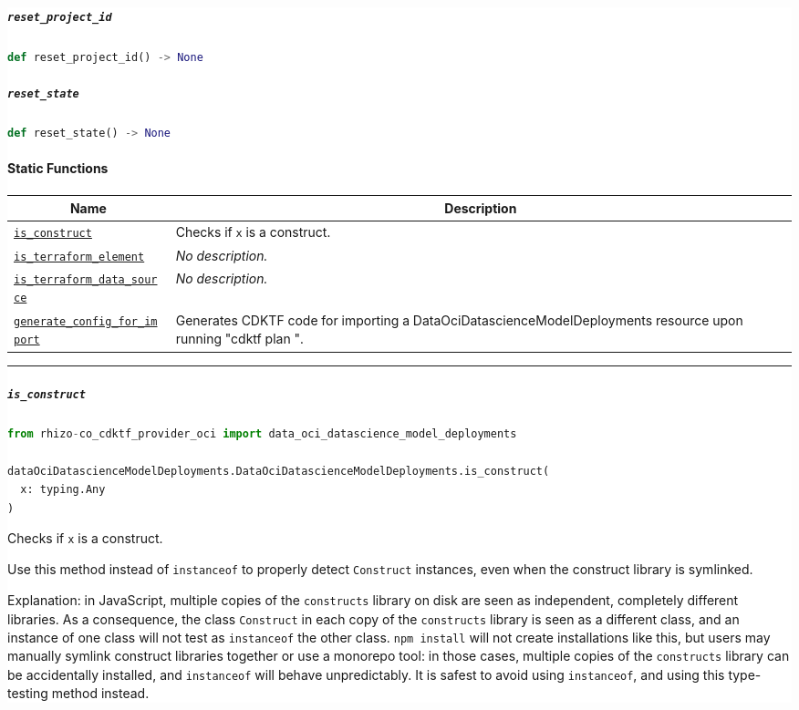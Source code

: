 ##### `reset_project_id` <a name="reset_project_id" id="rhizo-co-terraform-provider-oci.dataOciDatascienceModelDeployments.DataOciDatascienceModelDeployments.resetProjectId"></a>

```python
def reset_project_id() -> None
```

##### `reset_state` <a name="reset_state" id="rhizo-co-terraform-provider-oci.dataOciDatascienceModelDeployments.DataOciDatascienceModelDeployments.resetState"></a>

```python
def reset_state() -> None
```

#### Static Functions <a name="Static Functions" id="Static Functions"></a>

| **Name** | **Description** |
| --- | --- |
| <code><a href="#rhizo-co-terraform-provider-oci.dataOciDatascienceModelDeployments.DataOciDatascienceModelDeployments.isConstruct">is_construct</a></code> | Checks if `x` is a construct. |
| <code><a href="#rhizo-co-terraform-provider-oci.dataOciDatascienceModelDeployments.DataOciDatascienceModelDeployments.isTerraformElement">is_terraform_element</a></code> | *No description.* |
| <code><a href="#rhizo-co-terraform-provider-oci.dataOciDatascienceModelDeployments.DataOciDatascienceModelDeployments.isTerraformDataSource">is_terraform_data_source</a></code> | *No description.* |
| <code><a href="#rhizo-co-terraform-provider-oci.dataOciDatascienceModelDeployments.DataOciDatascienceModelDeployments.generateConfigForImport">generate_config_for_import</a></code> | Generates CDKTF code for importing a DataOciDatascienceModelDeployments resource upon running "cdktf plan <stack-name>". |

---

##### `is_construct` <a name="is_construct" id="rhizo-co-terraform-provider-oci.dataOciDatascienceModelDeployments.DataOciDatascienceModelDeployments.isConstruct"></a>

```python
from rhizo-co_cdktf_provider_oci import data_oci_datascience_model_deployments

dataOciDatascienceModelDeployments.DataOciDatascienceModelDeployments.is_construct(
  x: typing.Any
)
```

Checks if `x` is a construct.

Use this method instead of `instanceof` to properly detect `Construct`
instances, even when the construct library is symlinked.

Explanation: in JavaScript, multiple copies of the `constructs` library on
disk are seen as independent, completely different libraries. As a
consequence, the class `Construct` in each copy of the `constructs` library
is seen as a different class, and an instance of one class will not test as
`instanceof` the other class. `npm install` will not create installations
like this, but users may manually symlink construct libraries together or
use a monorepo tool: in those cases, multiple copies of the `constructs`
library can be accidentally installed, and `instanceof` will behave
unpredictably. It is safest to avoid using `instanceof`, and using
this type-testing method instead.
